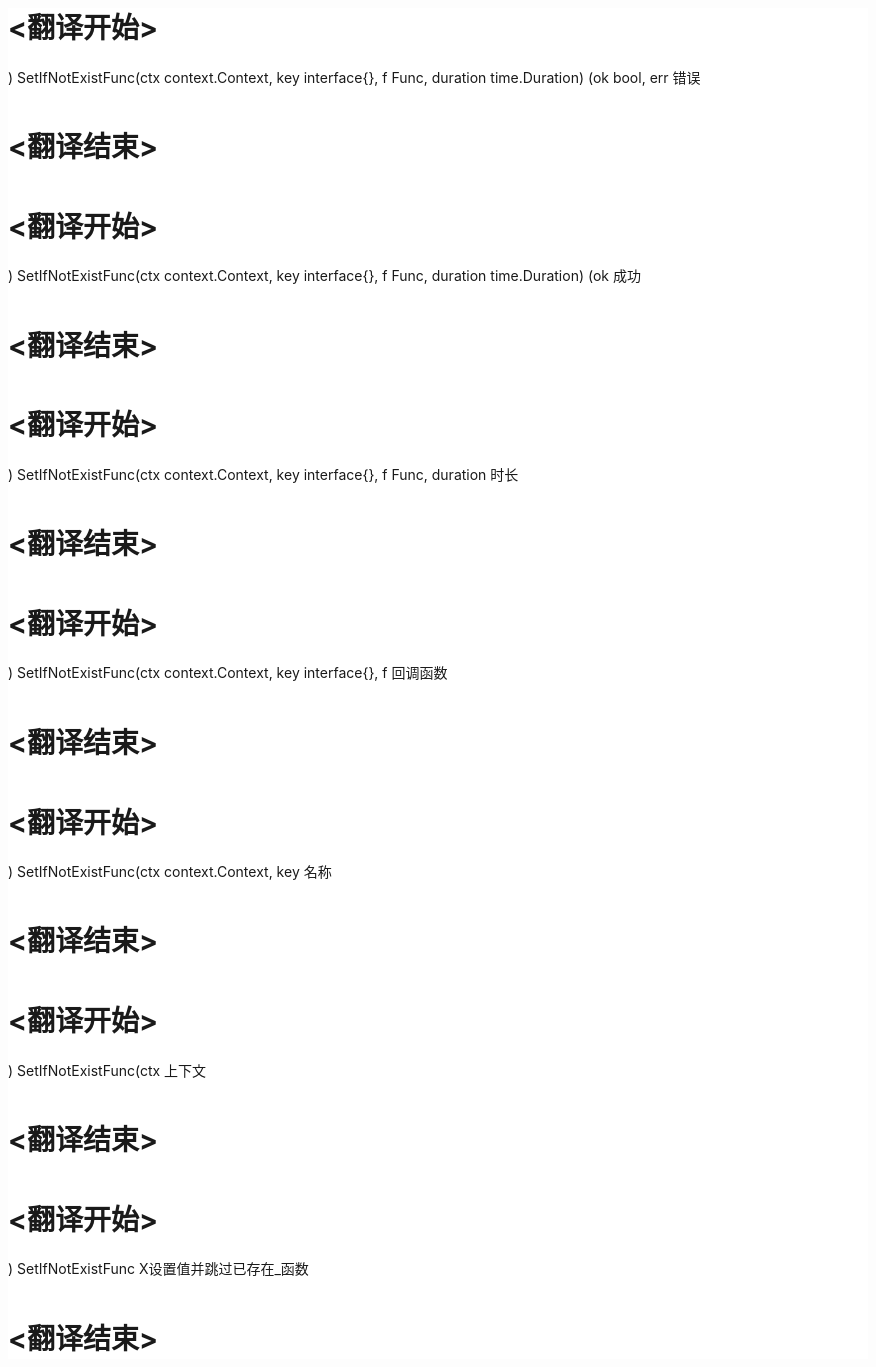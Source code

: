 # <翻译开始>
) SetIfNotExistFunc(ctx context.Context, key interface{}, f Func, duration time.Duration) (ok bool, err
错误
# <翻译结束>

# <翻译开始>
) SetIfNotExistFunc(ctx context.Context, key interface{}, f Func, duration time.Duration) (ok
成功
# <翻译结束>

# <翻译开始>
) SetIfNotExistFunc(ctx context.Context, key interface{}, f Func, duration
时长
# <翻译结束>

# <翻译开始>
) SetIfNotExistFunc(ctx context.Context, key interface{}, f
回调函数
# <翻译结束>

# <翻译开始>
) SetIfNotExistFunc(ctx context.Context, key
名称
# <翻译结束>

# <翻译开始>
) SetIfNotExistFunc(ctx
上下文
# <翻译结束>

# <翻译开始>
) SetIfNotExistFunc
X设置值并跳过已存在_函数
# <翻译结束>
